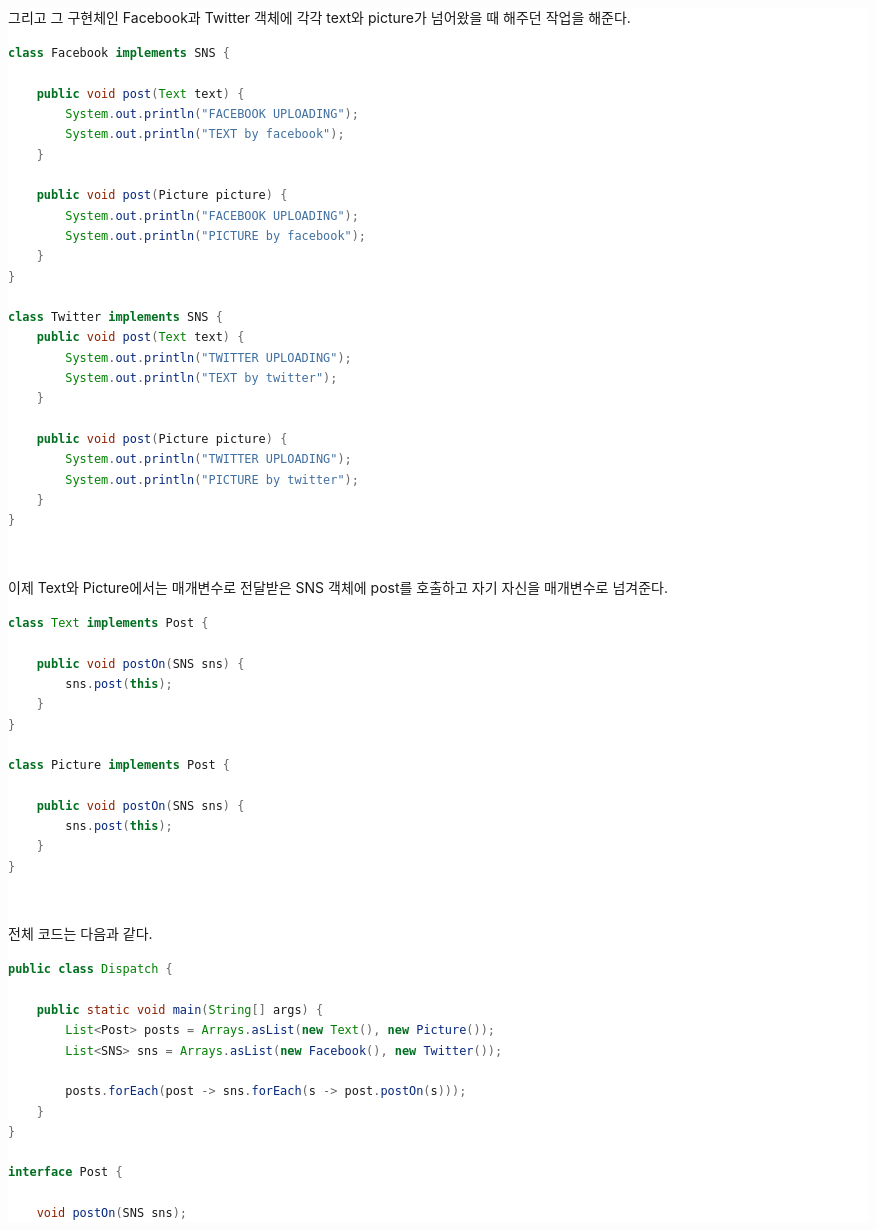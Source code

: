 
그리고 그 구현체인 Facebook과 Twitter 객체에 각각 text와 picture가 넘어왔을 때 해주던 작업을 해준다.

```java
class Facebook implements SNS {

    public void post(Text text) {
        System.out.println("FACEBOOK UPLOADING");
        System.out.println("TEXT by facebook");
    }

    public void post(Picture picture) {
        System.out.println("FACEBOOK UPLOADING");
        System.out.println("PICTURE by facebook");
    }
}

class Twitter implements SNS {
    public void post(Text text) {
        System.out.println("TWITTER UPLOADING");
        System.out.println("TEXT by twitter");
    }

    public void post(Picture picture) {
        System.out.println("TWITTER UPLOADING");
        System.out.println("PICTURE by twitter");
    }
}
```

<br>


이제 Text와 Picture에서는 매개변수로 전달받은 SNS 객체에 post를 호출하고 자기 자신을 매개변수로 넘겨준다.

```java
class Text implements Post {

    public void postOn(SNS sns) {
        sns.post(this);
    }
}

class Picture implements Post {

    public void postOn(SNS sns) {
        sns.post(this);
    }
}
```

<br>

전체 코드는 다음과 같다.

```java
public class Dispatch {

    public static void main(String[] args) {
        List<Post> posts = Arrays.asList(new Text(), new Picture());
        List<SNS> sns = Arrays.asList(new Facebook(), new Twitter());

        posts.forEach(post -> sns.forEach(s -> post.postOn(s)));
    }
}

interface Post {

    void postOn(SNS sns);
```